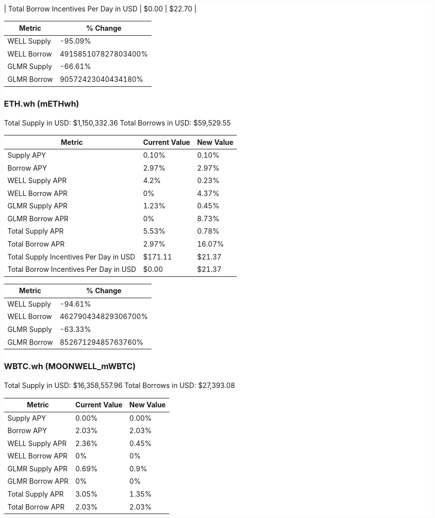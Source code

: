 | Total Borrow Incentives Per Day in USD | $0.00         | $22.70    |

| Metric      | % Change            |
| ----------- | ------------------- |
| WELL Supply | -95.09%             |
| WELL Borrow | 491585107827803400% |
| GLMR Supply | -66.61%             |
| GLMR Borrow | 90572423040434180%  |

### ETH.wh (mETHwh)

Total Supply in USD: $1,150,332.36 Total Borrows in USD: $59,529.55

| Metric                                 | Current Value | New Value |
| -------------------------------------- | ------------- | --------- |
| Supply APY                             | 0.10%         | 0.10%     |
| Borrow APY                             | 2.97%         | 2.97%     |
| WELL Supply APR                        | 4.2%          | 0.23%     |
| WELL Borrow APR                        | 0%            | 4.37%     |
| GLMR Supply APR                        | 1.23%         | 0.45%     |
| GLMR Borrow APR                        | 0%            | 8.73%     |
| Total Supply APR                       | 5.53%         | 0.78%     |
| Total Borrow APR                       | 2.97%         | 16.07%    |
| Total Supply Incentives Per Day in USD | $171.11       | $21.37    |
| Total Borrow Incentives Per Day in USD | $0.00         | $21.37    |

| Metric      | % Change            |
| ----------- | ------------------- |
| WELL Supply | -94.61%             |
| WELL Borrow | 462790434829306700% |
| GLMR Supply | -63.33%             |
| GLMR Borrow | 85267129485763760%  |

### WBTC.wh (MOONWELL_mWBTC)

Total Supply in USD: $16,358,557.96 Total Borrows in USD: $27,393.08

| Metric                                 | Current Value | New Value |
| -------------------------------------- | ------------- | --------- |
| Supply APY                             | 0.00%         | 0.00%     |
| Borrow APY                             | 2.03%         | 2.03%     |
| WELL Supply APR                        | 2.36%         | 0.45%     |
| WELL Borrow APR                        | 0%            | 0%        |
| GLMR Supply APR                        | 0.69%         | 0.9%      |
| GLMR Borrow APR                        | 0%            | 0%        |
| Total Supply APR                       | 3.05%         | 1.35%     |
| Total Borrow APR                       | 2.03%         | 2.03%     |